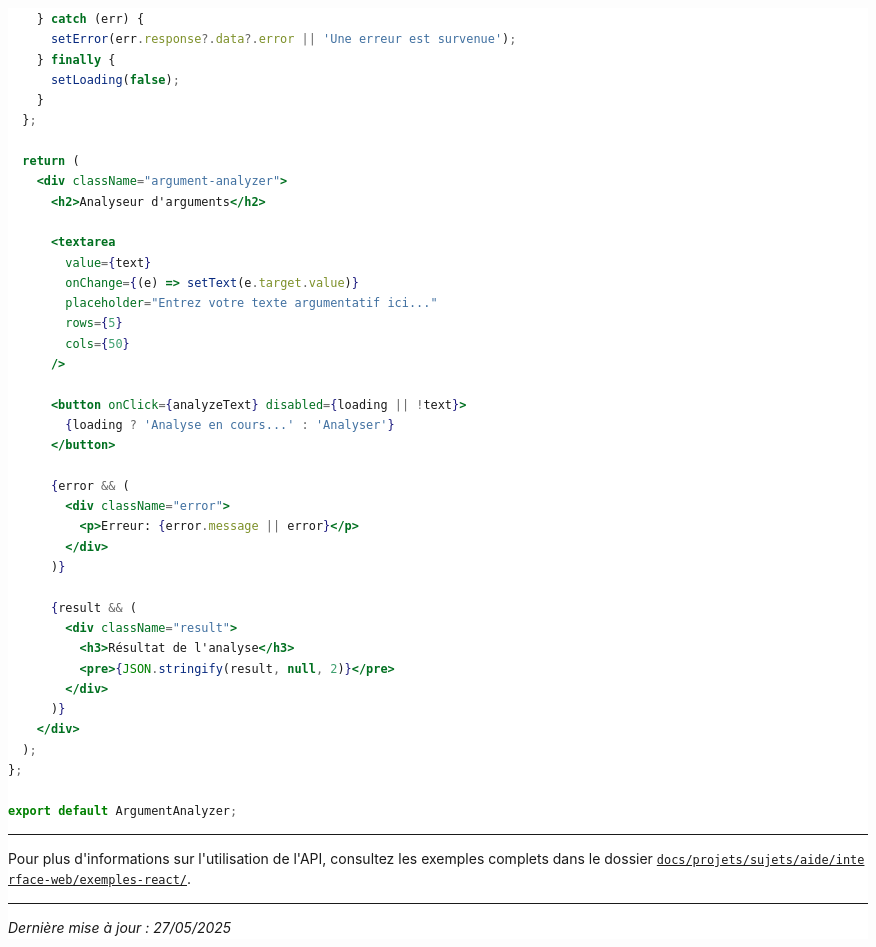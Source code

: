 ```jsx
    } catch (err) {
      setError(err.response?.data?.error || 'Une erreur est survenue');
    } finally {
      setLoading(false);
    }
  };
  
  return (
    <div className="argument-analyzer">
      <h2>Analyseur d'arguments</h2>
      
      <textarea
        value={text}
        onChange={(e) => setText(e.target.value)}
        placeholder="Entrez votre texte argumentatif ici..."
        rows={5}
        cols={50}
      />
      
      <button onClick={analyzeText} disabled={loading || !text}>
        {loading ? 'Analyse en cours...' : 'Analyser'}
      </button>
      
      {error && (
        <div className="error">
          <p>Erreur: {error.message || error}</p>
        </div>
      )}
      
      {result && (
        <div className="result">
          <h3>Résultat de l'analyse</h3>
          <pre>{JSON.stringify(result, null, 2)}</pre>
        </div>
      )}
    </div>
  );
};

export default ArgumentAnalyzer;
```

---

Pour plus d'informations sur l'utilisation de l'API, consultez les exemples complets dans le dossier [`docs/projets/sujets/aide/interface-web/exemples-react/`](../projets/sujets/aide/interface-web/exemples-react/).

---

*Dernière mise à jour : 27/05/2025*
